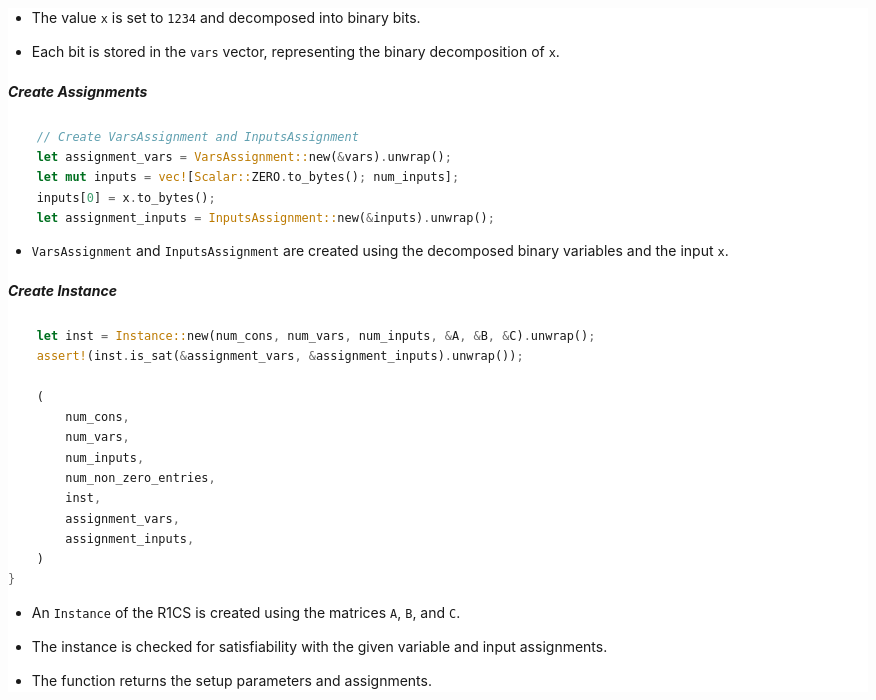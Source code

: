 * The value `x` is set to `1234` and decomposed into binary bits.

* Each bit is stored in the `vars` vector, representing the binary decomposition of `x`.

##### Create Assignments

```rust
    // Create VarsAssignment and InputsAssignment
    let assignment_vars = VarsAssignment::new(&vars).unwrap();
    let mut inputs = vec![Scalar::ZERO.to_bytes(); num_inputs];
    inputs[0] = x.to_bytes();
    let assignment_inputs = InputsAssignment::new(&inputs).unwrap();
```

* `VarsAssignment` and `InputsAssignment` are created using the decomposed binary variables and the input `x`.

##### Create Instance

```rust
    let inst = Instance::new(num_cons, num_vars, num_inputs, &A, &B, &C).unwrap();
    assert!(inst.is_sat(&assignment_vars, &assignment_inputs).unwrap());

    (
        num_cons,
        num_vars,
        num_inputs,
        num_non_zero_entries,
        inst,
        assignment_vars,
        assignment_inputs,
    )
}
```

* An `Instance` of the R1CS is created using the matrices `A`, `B`, and `C`.

* The instance is checked for satisfiability with the given variable and input assignments.

* The function returns the setup parameters and assignments.

